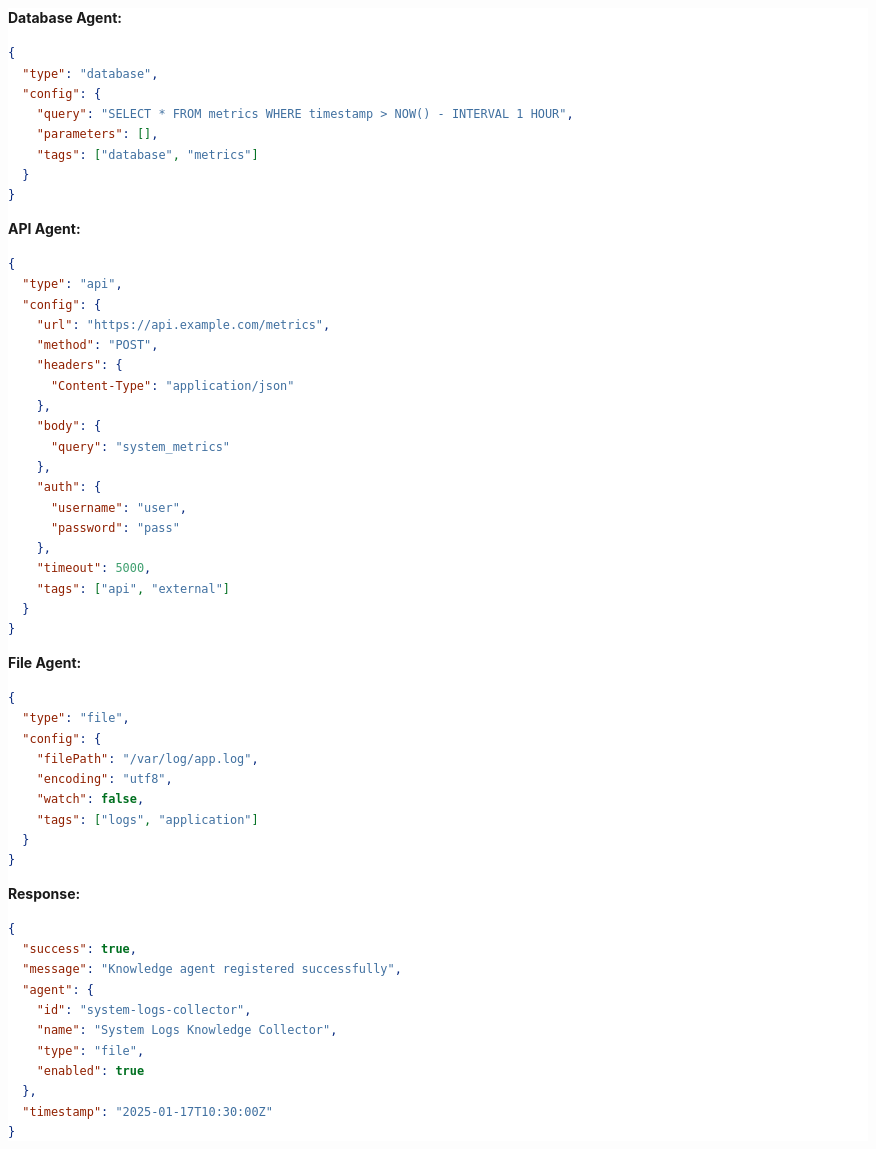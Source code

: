 **Database Agent:**
```json
{
  "type": "database",
  "config": {
    "query": "SELECT * FROM metrics WHERE timestamp > NOW() - INTERVAL 1 HOUR",
    "parameters": [],
    "tags": ["database", "metrics"]
  }
}
```

**API Agent:**
```json
{
  "type": "api",
  "config": {
    "url": "https://api.example.com/metrics",
    "method": "POST",
    "headers": {
      "Content-Type": "application/json"
    },
    "body": {
      "query": "system_metrics"
    },
    "auth": {
      "username": "user",
      "password": "pass"
    },
    "timeout": 5000,
    "tags": ["api", "external"]
  }
}
```

**File Agent:**
```json
{
  "type": "file",
  "config": {
    "filePath": "/var/log/app.log",
    "encoding": "utf8",
    "watch": false,
    "tags": ["logs", "application"]
  }
}
```

**Response:**
```json
{
  "success": true,
  "message": "Knowledge agent registered successfully",
  "agent": {
    "id": "system-logs-collector",
    "name": "System Logs Knowledge Collector",
    "type": "file",
    "enabled": true
  },
  "timestamp": "2025-01-17T10:30:00Z"
}
```
